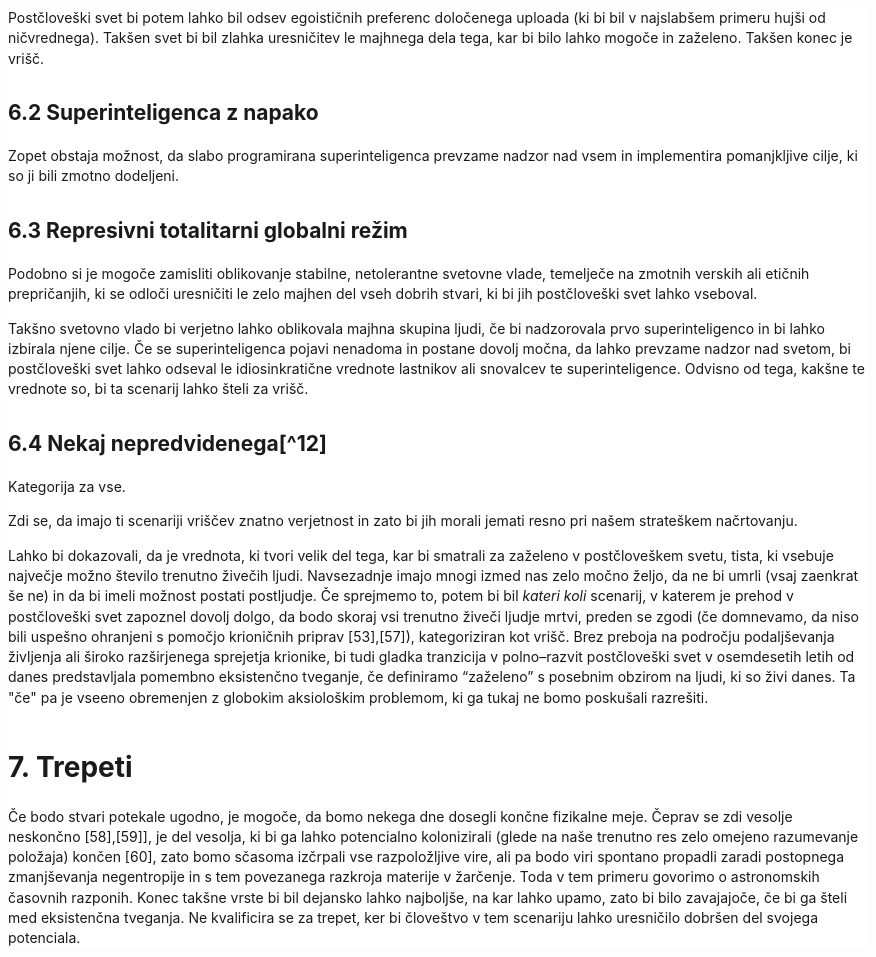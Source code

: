 Postčloveški svet bi potem lahko bil odsev egoističnih preferenc določenega uploada (ki bi bil v najslabšem primeru hujši od ničvrednega). Takšen svet bi bil zlahka uresničitev le majhnega dela tega, kar bi bilo lahko mogoče in zaželeno. Takšen konec je vrišč.


6\.2 Superinteligenca z napako
-----------------------------

Zopet obstaja možnost, da slabo programirana superinteligenca prevzame nadzor nad vsem in implementira pomanjkljive cilje, ki so ji bili zmotno dodeljeni.


6\.3 Represivni totalitarni globalni režim
-----------------------------------------

Podobno si je mogoče zamisliti oblikovanje stabilne, netolerantne svetovne vlade, temelječe na zmotnih verskih ali etičnih prepričanjih, ki se odloči uresničiti le zelo majhen del vseh dobrih stvari, ki bi jih postčloveški svet lahko vseboval.

Takšno svetovno vlado bi verjetno lahko oblikovala majhna skupina ljudi, če bi nadzorovala prvo superinteligenco in bi lahko izbirala njene cilje. Če se superinteligenca pojavi nenadoma in postane dovolj močna, da lahko prevzame nadzor nad svetom, bi postčloveški svet lahko odseval le idiosinkratične vrednote lastnikov ali snovalcev te superinteligence. Odvisno od tega, kakšne te vrednote so, bi ta scenarij lahko šteli za vrišč.


6\.4 Nekaj nepredvidenega[^12]
-----------------------------

Kategorija za vse.

Zdi se, da imajo ti scenariji vriščev znatno verjetnost in zato bi jih morali jemati resno pri našem strateškem načrtovanju.

Lahko bi dokazovali, da je vrednota, ki tvori velik del tega, kar bi smatrali za zaželeno v postčloveškem svetu, tista, ki vsebuje največje možno število trenutno živečih ljudi. Navsezadnje imajo mnogi izmed nas zelo močno željo, da ne bi umrli (vsaj zaenkrat še ne) in da bi imeli možnost postati postljudje. Če sprejmemo to, potem bi bil *kateri koli* scenarij, v katerem je prehod v postčloveški svet zapoznel dovolj dolgo, da bodo skoraj vsi trenutno živeči ljudje mrtvi, preden se zgodi (če domnevamo, da niso bili uspešno ohranjeni s pomočjo krioničnih priprav [53],[57]), kategoriziran kot vrišč. Brez preboja na področju podaljševanja življenja ali široko razširjenega sprejetja krionike, bi tudi gladka tranzicija v polno–razvit postčloveški svet v osemdesetih letih od danes predstavljala pomembno eksistenčno tveganje, če definiramo “zaželeno” s posebnim obzirom na ljudi, ki so živi danes. Ta "če" pa je vseeno obremenjen z globokim aksiološkim problemom, ki ga tukaj ne bomo poskušali razrešiti.



7\. Trepeti
===========


Če bodo stvari potekale ugodno, je mogoče, da bomo nekega dne dosegli končne fizikalne meje. Čeprav se zdi vesolje neskončno [58],[59]], je del vesolja, ki bi ga lahko potencialno kolonizirali (glede na naše trenutno res zelo omejeno razumevanje položaja) končen [60], zato bomo sčasoma izčrpali vse razpoložljive vire, ali pa bodo viri spontano propadli zaradi postopnega zmanjševanja negentropije in s tem povezanega razkroja materije v žarčenje. Toda v tem primeru govorimo o astronomskih časovnih razponih. Konec takšne vrste bi bil dejansko lahko najboljše, na kar lahko upamo, zato bi bilo zavajajoče, če bi ga šteli med eksistenčna tveganja. Ne kvalificira se za trepet, ker bi človeštvo v tem scenariju lahko uresničilo dobršen del svojega potenciala.
